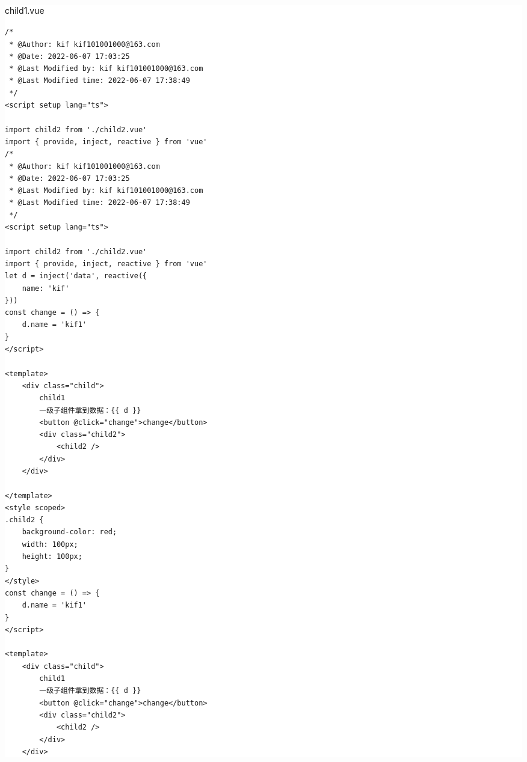 

child1.vue

```vue
/*
 * @Author: kif kif101001000@163.com 
 * @Date: 2022-06-07 17:03:25 
 * @Last Modified by: kif kif101001000@163.com 
 * @Last Modified time: 2022-06-07 17:38:49
 */
<script setup lang="ts">

import child2 from './child2.vue'
import { provide, inject, reactive } from 'vue'
/*
 * @Author: kif kif101001000@163.com 
 * @Date: 2022-06-07 17:03:25 
 * @Last Modified by: kif kif101001000@163.com 
 * @Last Modified time: 2022-06-07 17:38:49
 */
<script setup lang="ts">

import child2 from './child2.vue'
import { provide, inject, reactive } from 'vue'
let d = inject('data', reactive({
    name: 'kif'
}))
const change = () => {
    d.name = 'kif1'
}
</script>

<template>
    <div class="child">
        child1
        一级子组件拿到数据：{{ d }}
        <button @click="change">change</button>
        <div class="child2">
            <child2 />
        </div>
    </div>

</template>
<style scoped>
.child2 {
    background-color: red;
    width: 100px;
    height: 100px;
}
</style>
const change = () => {
    d.name = 'kif1'
}
</script>

<template>
    <div class="child">
        child1
        一级子组件拿到数据：{{ d }}
        <button @click="change">change</button>
        <div class="child2">
            <child2 />
        </div>
    </div>
```